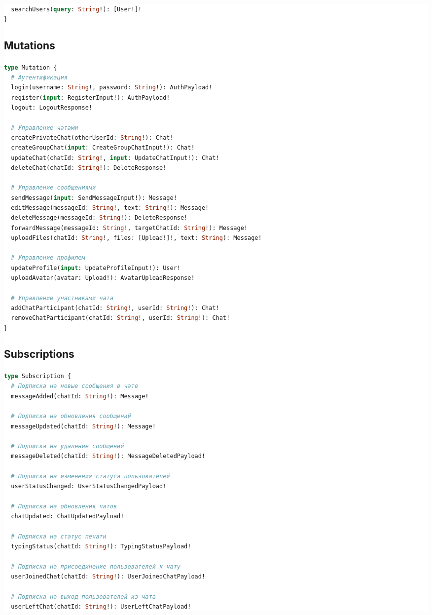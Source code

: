 ```graphql
  searchUsers(query: String!): [User!]!
}
```

## Mutations

```graphql
type Mutation {
  # Аутентификация
  login(username: String!, password: String!): AuthPayload!
  register(input: RegisterInput!): AuthPayload!
  logout: LogoutResponse!
  
  # Управление чатами
  createPrivateChat(otherUserId: String!): Chat!
  createGroupChat(input: CreateGroupChatInput!): Chat!
  updateChat(chatId: String!, input: UpdateChatInput!): Chat!
  deleteChat(chatId: String!): DeleteResponse!
  
  # Управление сообщениями
  sendMessage(input: SendMessageInput!): Message!
  editMessage(messageId: String!, text: String!): Message!
  deleteMessage(messageId: String!): DeleteResponse!
  forwardMessage(messageId: String!, targetChatId: String!): Message!
  uploadFiles(chatId: String!, files: [Upload!]!, text: String): Message!
  
  # Управление профилем
  updateProfile(input: UpdateProfileInput!): User!
  uploadAvatar(avatar: Upload!): AvatarUploadResponse!
  
  # Управление участниками чата
  addChatParticipant(chatId: String!, userId: String!): Chat!
  removeChatParticipant(chatId: String!, userId: String!): Chat!
}
```

## Subscriptions

```graphql
type Subscription {
  # Подписка на новые сообщения в чате
  messageAdded(chatId: String!): Message!
  
  # Подписка на обновления сообщений
  messageUpdated(chatId: String!): Message!
  
  # Подписка на удаление сообщений
  messageDeleted(chatId: String!): MessageDeletedPayload!
  
  # Подписка на изменения статуса пользователей
  userStatusChanged: UserStatusChangedPayload!
  
  # Подписка на обновления чатов
  chatUpdated: ChatUpdatedPayload!
  
  # Подписка на статус печати
  typingStatus(chatId: String!): TypingStatusPayload!
  
  # Подписка на присоединение пользователей к чату
  userJoinedChat(chatId: String!): UserJoinedChatPayload!
  
  # Подписка на выход пользователей из чата
  userLeftChat(chatId: String!): UserLeftChatPayload!
```